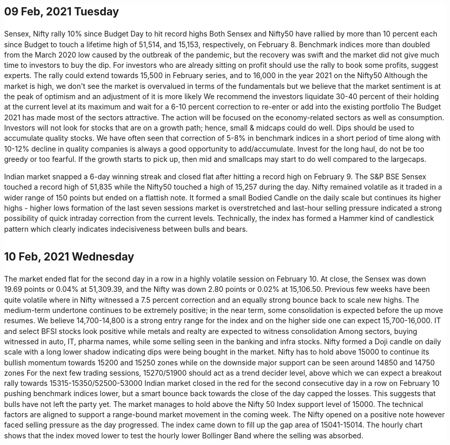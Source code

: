

## 09 Feb, 2021 Tuesday

Sensex, Nifty rally 10% since Budget Day to hit record highs
Both Sensex and Nifty50 have rallied by more than 10 percent each since Budget to touch a lifetime high of 51,514, and 15,153, respectively, on February 8.
Benchmark indices more than doubled from the March 2020 low caused by the outbreak of the pandemic, but the recovery was swift and the market did not give much time to investors to buy the dip.
For investors who are already sitting on profit should use the rally to book some profits, suggest experts. The rally could extend towards 15,500 in February series, and to 16,000 in the year 2021 on the Nifty50
Although the market is high, we don't see the market is overvalued in terms of the fundamentals but we believe that the market sentiment is at the peak of optimism and an adjustment of it is more likely
We recommend the investors liquidate 30-40 percent of their holding at the current level at its maximum and wait for a 6-10 percent correction to re-enter or add into the existing portfolio
The Budget 2021 has made most of the sectors attractive. The action will be focused on the economy-related sectors as well as consumption. Investors will not look for stocks that are on a growth path; hence, small & midcaps could do well.
Dips should be used to accumulate quality stocks. We have often seen that correction of 5-8% in benchmark indices in a short period of time along with 10-12% decline in quality companies is always a good opportunity to add/accumulate. Invest for the long haul, do not be too greedy or too fearful.
If the growth starts to pick up, then mid and smallcaps may start to do well compared to the largecaps.

Indian market snapped a 6-day winning streak and closed flat after hitting a record high on February 9. The S&P BSE Sensex touched a record high of 51,835 while the Nifty50 touched a high of 15,257 during the day.
Nifty remained volatile as it traded in a wider range of 150 points but ended on a flattish note. It formed a small Bodied Candle on the daily scale but continues its higher highs - higher lows formation of the last seven sessions
market is overstretched and last-hour selling pressure indicated a strong possibility of quick intraday correction from the current levels. Technically, the index has formed a Hammer kind of candlestick pattern which clearly indicates indecisiveness between bulls and bears.



## 10 Feb, 2021 Wednesday

The market ended flat for the second day in a row in a highly volatile session on February 10. At close, the Sensex was down 19.69 points or 0.04% at 51,309.39, and the Nifty was down 2.80 points or 0.02% at 15,106.50.
Previous few weeks have been quite volatile where in Nifty witnessed a 7.5 percent correction and an equally strong bounce back to scale new highs. The medium-term undertone continues to be extremely positive; in the near term, some consolidation is expected before the up move resumes. We believe 14,700-14,800 is a strong entry range for the index and on the higher side one can expect 15,700-16,000. IT and select BFSI stocks look positive while metals and realty are expected to witness consolidation
Among sectors, buying witnessed in auto, IT, pharma names, while some selling seen in the banking and infra stocks.
Nifty formed a Doji candle on daily scale with a long lower shadow indicating dips were being bought in the market.
Nifty has to hold above 15000 to continue its bullish momentum towards 15200 and 15250 zones while on the downside major support can be seen around 14850 and 14750 zones
For the next few trading sessions, 15270/51900 should act as a trend decider level, above which we can expect a breakout rally towards 15315-15350/52500-53000
Indian market closed in the red for the second consecutive day in a row on February 10 pushing benchmark indices lower, but a smart bounce back towards the close of the day capped the losses.
This suggests that bulls have not left the party yet.
The market manages to hold above the Nifty 50 Index support level of 15000. The technical factors are aligned to support a range-bound market movement in the coming week.
The Nifty opened on a positive note however faced selling pressure as the day progressed. The index came down to fill up the gap area of 15041-15014. The hourly chart shows that the index moved lower to test the hourly lower Bollinger Band where the selling was absorbed.